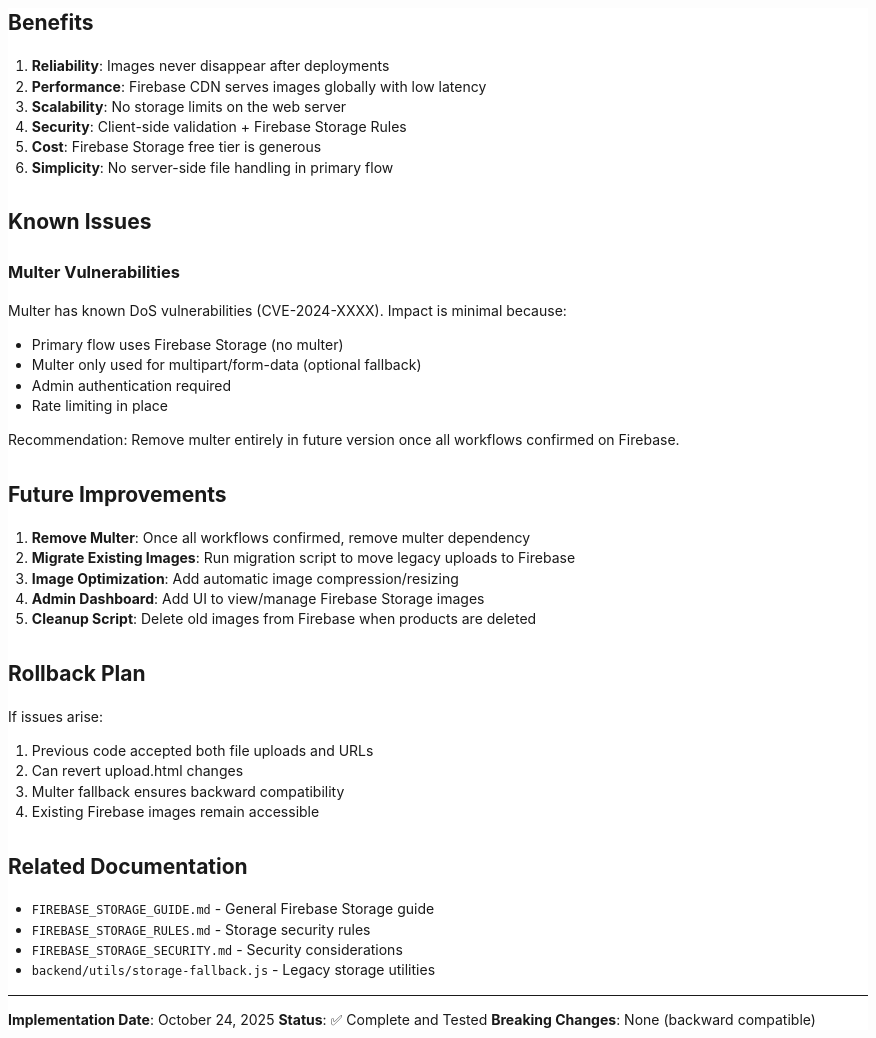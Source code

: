 ## Benefits

1. **Reliability**: Images never disappear after deployments
2. **Performance**: Firebase CDN serves images globally with low latency
3. **Scalability**: No storage limits on the web server
4. **Security**: Client-side validation + Firebase Storage Rules
5. **Cost**: Firebase Storage free tier is generous
6. **Simplicity**: No server-side file handling in primary flow

## Known Issues

### Multer Vulnerabilities
Multer has known DoS vulnerabilities (CVE-2024-XXXX). Impact is minimal because:
- Primary flow uses Firebase Storage (no multer)
- Multer only used for multipart/form-data (optional fallback)
- Admin authentication required
- Rate limiting in place

Recommendation: Remove multer entirely in future version once all workflows confirmed on Firebase.

## Future Improvements

1. **Remove Multer**: Once all workflows confirmed, remove multer dependency
2. **Migrate Existing Images**: Run migration script to move legacy uploads to Firebase
3. **Image Optimization**: Add automatic image compression/resizing
4. **Admin Dashboard**: Add UI to view/manage Firebase Storage images
5. **Cleanup Script**: Delete old images from Firebase when products are deleted

## Rollback Plan

If issues arise:
1. Previous code accepted both file uploads and URLs
2. Can revert upload.html changes
3. Multer fallback ensures backward compatibility
4. Existing Firebase images remain accessible

## Related Documentation

- `FIREBASE_STORAGE_GUIDE.md` - General Firebase Storage guide
- `FIREBASE_STORAGE_RULES.md` - Storage security rules
- `FIREBASE_STORAGE_SECURITY.md` - Security considerations
- `backend/utils/storage-fallback.js` - Legacy storage utilities

---

**Implementation Date**: October 24, 2025
**Status**: ✅ Complete and Tested
**Breaking Changes**: None (backward compatible)
